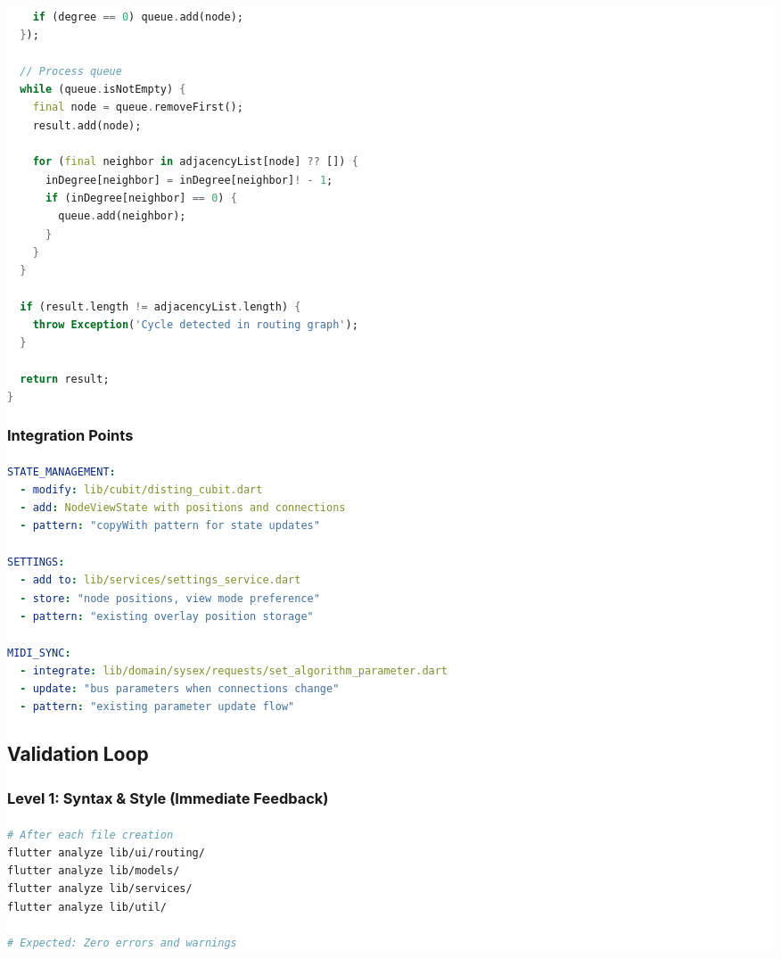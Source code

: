 ```dart
    if (degree == 0) queue.add(node);
  });
  
  // Process queue
  while (queue.isNotEmpty) {
    final node = queue.removeFirst();
    result.add(node);
    
    for (final neighbor in adjacencyList[node] ?? []) {
      inDegree[neighbor] = inDegree[neighbor]! - 1;
      if (inDegree[neighbor] == 0) {
        queue.add(neighbor);
      }
    }
  }
  
  if (result.length != adjacencyList.length) {
    throw Exception('Cycle detected in routing graph');
  }
  
  return result;
}
```

### Integration Points

```yaml
STATE_MANAGEMENT:
  - modify: lib/cubit/disting_cubit.dart
  - add: NodeViewState with positions and connections
  - pattern: "copyWith pattern for state updates"

SETTINGS:
  - add to: lib/services/settings_service.dart
  - store: "node positions, view mode preference"
  - pattern: "existing overlay position storage"

MIDI_SYNC:
  - integrate: lib/domain/sysex/requests/set_algorithm_parameter.dart
  - update: "bus parameters when connections change"
  - pattern: "existing parameter update flow"
```

## Validation Loop

### Level 1: Syntax & Style (Immediate Feedback)

```bash
# After each file creation
flutter analyze lib/ui/routing/
flutter analyze lib/models/
flutter analyze lib/services/
flutter analyze lib/util/

# Expected: Zero errors and warnings
```
